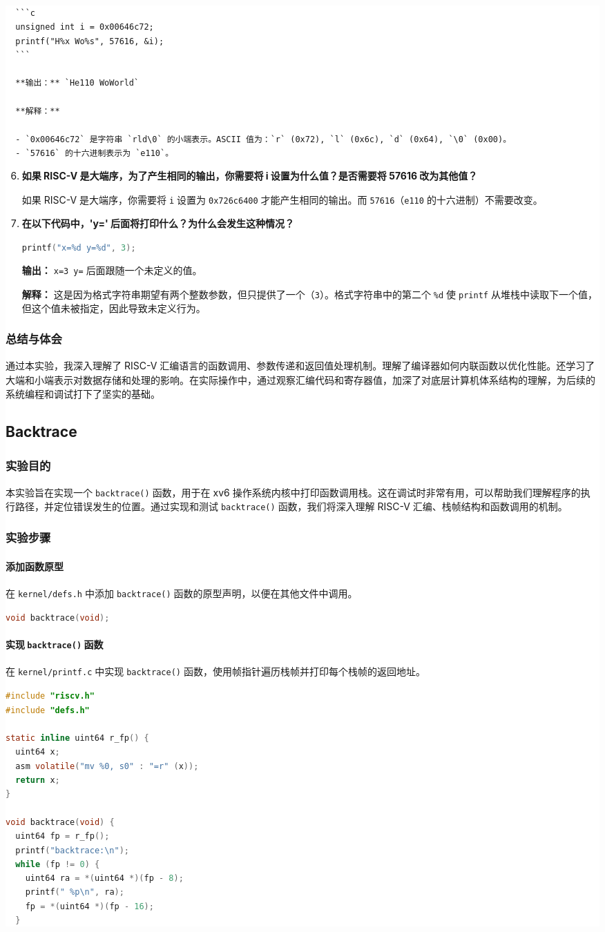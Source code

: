       ```c
      unsigned int i = 0x00646c72;
      printf("H%x Wo%s", 57616, &i);
      ```

      **输出：** `He110 WoWorld`
      
      **解释：**
      
      - `0x00646c72` 是字符串 `rld\0` 的小端表示。ASCII 值为：`r` (0x72), `l` (0x6c), `d` (0x64), `\0` (0x00)。
      - `57616` 的十六进制表示为 `e110`。
      
   6. **如果 RISC-V 是大端序，为了产生相同的输出，你需要将 i 设置为什么值？是否需要将 57616 改为其他值？**
      
      如果 RISC-V 是大端序，你需要将 `i` 设置为 `0x726c6400` 才能产生相同的输出。而 `57616`（`e110` 的十六进制）不需要改变。
   
   7. **在以下代码中，'y=' 后面将打印什么？为什么会发生这种情况？**
   
      ```c
      printf("x=%d y=%d", 3);
      ```
   
      **输出：** `x=3 y=` 后面跟随一个未定义的值。
   
      **解释：** 这是因为格式字符串期望有两个整数参数，但只提供了一个（`3`）。格式字符串中的第二个 `%d` 使 `printf` 从堆栈中读取下一个值，但这个值未被指定，因此导致未定义行为。

### 总结与体会

通过本实验，我深入理解了 RISC-V 汇编语言的函数调用、参数传递和返回值处理机制。理解了编译器如何内联函数以优化性能。还学习了大端和小端表示对数据存储和处理的影响。在实际操作中，通过观察汇编代码和寄存器值，加深了对底层计算机体系结构的理解，为后续的系统编程和调试打下了坚实的基础。

## Backtrace

### 实验目的

本实验旨在实现一个 `backtrace()` 函数，用于在 xv6 操作系统内核中打印函数调用栈。这在调试时非常有用，可以帮助我们理解程序的执行路径，并定位错误发生的位置。通过实现和测试 `backtrace()` 函数，我们将深入理解 RISC-V 汇编、栈帧结构和函数调用的机制。

### 实验步骤

#### 添加函数原型

在 `kernel/defs.h` 中添加 `backtrace()` 函数的原型声明，以便在其他文件中调用。

```c
void backtrace(void);
```

#### 实现 `backtrace()` 函数

在 `kernel/printf.c` 中实现 `backtrace()` 函数，使用帧指针遍历栈帧并打印每个栈帧的返回地址。

```c
#include "riscv.h"
#include "defs.h"

static inline uint64 r_fp() {
  uint64 x;
  asm volatile("mv %0, s0" : "=r" (x));
  return x;
}

void backtrace(void) {
  uint64 fp = r_fp();
  printf("backtrace:\n");
  while (fp != 0) {
    uint64 ra = *(uint64 *)(fp - 8);
    printf(" %p\n", ra);
    fp = *(uint64 *)(fp - 16);
  }
```